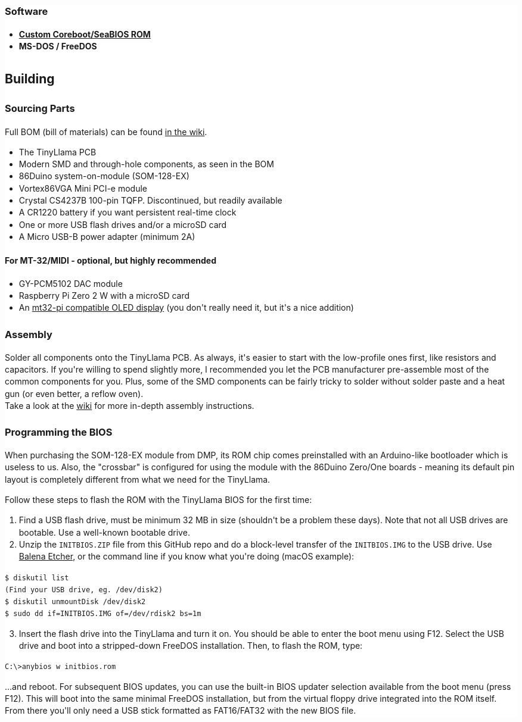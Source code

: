 ### Software
- **[Custom Coreboot/SeaBIOS ROM][bios]**
- **MS-DOS / FreeDOS**

## Building
### Sourcing Parts
Full BOM (bill of materials) can be found [in the wiki][wiki-bom].
- The TinyLlama PCB
- Modern SMD and through-hole components, as seen in the BOM
- 86Duino system-on-module (SOM-128-EX)
- Vortex86VGA Mini PCI-e module
- Crystal CS4237B 100-pin TQFP. Discontinued, but readily available
- A CR1220 battery if you want persistent real-time clock
- One or more USB flash drives and/or a microSD card
- A Micro USB-B power adapter (minimum 2A)

#### For MT-32/MIDI - optional, but highly recommended
- GY-PCM5102 DAC module
- Raspberry Pi Zero 2 W with a microSD card
- An [mt32-pi compatible OLED display][mt32-pi-oled] (you don't really need it, but it's a nice addition)


### Assembly
Solder all components onto the TinyLlama PCB. As always, it's easier to start with the low-profile ones first, like resistors and capacitors.
If you're willing to spend slightly more, I recommended you let the PCB manufacturer pre-assemble most of the common components for you. Plus, some of the SMD components can be fairly tricky to solder without solder paste and a heat gun (or even better, a reflow oven).  
Take a look at the [wiki][wiki-assembly] for more in-depth assembly instructions.

### Programming the BIOS
When purchasing the SOM-128-EX module from DMP, its ROM chip comes preinstalled with an Arduino-like bootloader which is useless to us. Also, the  "crossbar" is configured for using the module with the 86Duino Zero/One boards - meaning its default pin layout is completely different from what we need for the TinyLlama.

Follow these steps to flash the ROM with the TinyLlama BIOS for the first time:
1. Find a USB flash drive, must be minimum 32 MB in size (shouldn't be a problem these days). Note that not all USB drives are bootable. Use a well-known bootable drive.
2. Unzip the `INITBIOS.ZIP` file from this GitHub repo and do a block-level transfer of the `INITBIOS.IMG` to the USB drive. Use [Balena Etcher][balena-etcher], or the command line if you know what you're doing (macOS example):
```
$ diskutil list
(Find your USB drive, eg. /dev/disk2)
$ diskutil unmountDisk /dev/disk2
$ sudo dd if=INITBIOS.IMG of=/dev/rdisk2 bs=1m
```
3. Insert the flash drive into the TinyLlama and turn it on. You should be able to enter the boot menu using F12. Select the USB drive and boot into a stripped-down FreeDOS installation. Then, to flash the ROM, type:
```
C:\>anybios w initbios.rom
```
...and reboot.
For subsequent BIOS updates, you can use the built-in BIOS updater selection available from the boot menu (press F12). This will boot into the same minimal FreeDOS installation, but from the virtual floppy drive integrated into the ROM itself.  
From there you'll only need a USB stick formatted as FAT16/FAT32 with the new BIOS file.


[sergeys-projects]: http://www.malinov.com/Home/sergeys-projects
[micro-8088]: https://github.com/skiselev/micro_8088
[pc-104]: https://en.wikipedia.org/wiki/PC/104
[86duino]: https://www.86duino.com
[dmp]: https://www.dmp.com.tw
[hafima-image-one]: images/hafima2_1.jpg
[rasteri-videos]: https://www.youtube.com/user/TheRasteri/videos
[mt32-pi]: https://github.com/dwhinham/mt32-pi
[mt32-pi-oled]: https://github.com/dwhinham/mt32-pi/wiki/LCD-and-OLED-displays
[wiki]: https://github.com/eivindbohler/tinyllama/wiki
[wiki-assembly]: https://github.com/eivindbohler/tinyllama/wiki/assembly
[wiki-bom]: https://github.com/eivindbohler/tinyllama/wiki/bom
[wiki-faq]: https://github.com/eivindbohler/tinyllama/wiki/faq
[wiki-configuration]: https://github.com/eivindbohler/tinyllama/wiki/configuration
[balena-etcher]: https://www.balena.io/etcher
[issues]: https://github.com/eivindbohler/tinyllama/issues
[vogons]: https://www.vogons.org
[vogons-thread]: https://www.vogons.org/viewtopic.php?t=84880
[twitter]: https://twitter.com/eivindbohler
[bios]: https://github.com/eivindbohler/tinyllama-bios